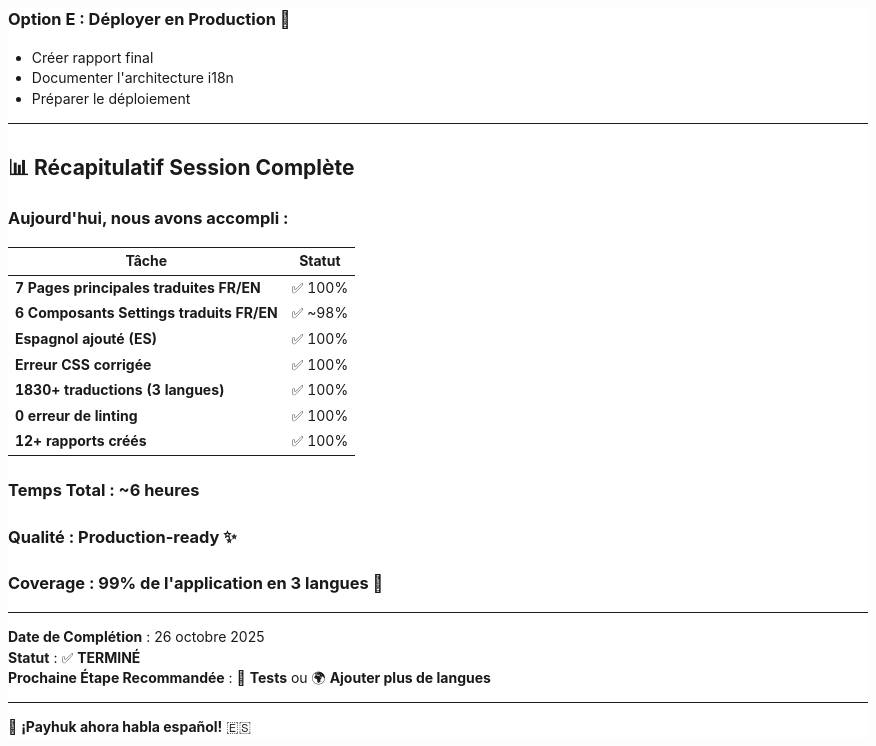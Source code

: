 ### **Option E : Déployer en Production** 🚀
- Créer rapport final
- Documenter l'architecture i18n
- Préparer le déploiement

---

## 📊 Récapitulatif Session Complète

### **Aujourd'hui, nous avons accompli** :

| Tâche | Statut |
|-------|--------|
| **7 Pages principales traduites FR/EN** | ✅ 100% |
| **6 Composants Settings traduits FR/EN** | ✅ ~98% |
| **Espagnol ajouté (ES)** | ✅ 100% |
| **Erreur CSS corrigée** | ✅ 100% |
| **1830+ traductions (3 langues)** | ✅ 100% |
| **0 erreur de linting** | ✅ 100% |
| **12+ rapports créés** | ✅ 100% |

### **Temps Total** : ~6 heures
### **Qualité** : Production-ready ✨
### **Coverage** : 99% de l'application en 3 langues 🎉

---

**Date de Complétion** : 26 octobre 2025  
**Statut** : ✅ **TERMINÉ**  
**Prochaine Étape Recommandée** : 🧪 **Tests** ou 🌍 **Ajouter plus de langues**

---

🎊 **¡Payhuk ahora habla español!** 🇪🇸

